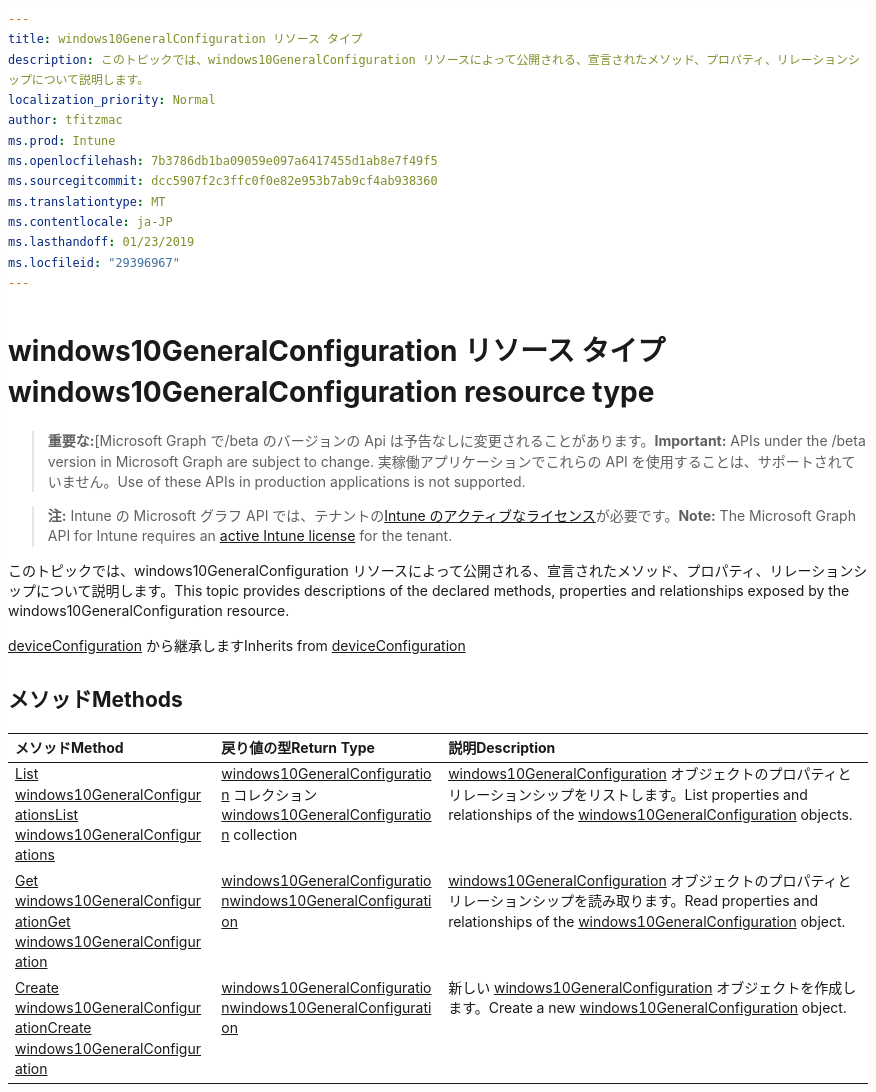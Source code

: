 ```yaml
---
title: windows10GeneralConfiguration リソース タイプ
description: このトピックでは、windows10GeneralConfiguration リソースによって公開される、宣言されたメソッド、プロパティ、リレーションシップについて説明します。
localization_priority: Normal
author: tfitzmac
ms.prod: Intune
ms.openlocfilehash: 7b3786db1ba09059e097a6417455d1ab8e7f49f5
ms.sourcegitcommit: dcc5907f2c3ffc0f0e82e953b7ab9cf4ab938360
ms.translationtype: MT
ms.contentlocale: ja-JP
ms.lasthandoff: 01/23/2019
ms.locfileid: "29396967"
---
```

# <a name="windows10generalconfiguration-resource-type"></a><span data-ttu-id="ba45a-103">windows10GeneralConfiguration リソース タイプ</span><span class="sxs-lookup"><span data-stu-id="ba45a-103">windows10GeneralConfiguration resource type</span></span>

> <span data-ttu-id="ba45a-104">**重要な:**[Microsoft Graph で/beta のバージョンの Api は予告なしに変更されることがあります。</span><span class="sxs-lookup"><span data-stu-id="ba45a-104">**Important:** APIs under the /beta version in Microsoft Graph are subject to change.</span></span> <span data-ttu-id="ba45a-105">実稼働アプリケーションでこれらの API を使用することは、サポートされていません。</span><span class="sxs-lookup"><span data-stu-id="ba45a-105">Use of these APIs in production applications is not supported.</span></span>

> <span data-ttu-id="ba45a-106">**注:** Intune の Microsoft グラフ API では、テナントの[Intune のアクティブなライセンス](https://go.microsoft.com/fwlink/?linkid=839381)が必要です。</span><span class="sxs-lookup"><span data-stu-id="ba45a-106">**Note:** The Microsoft Graph API for Intune requires an [active Intune license](https://go.microsoft.com/fwlink/?linkid=839381) for the tenant.</span></span>

<span data-ttu-id="ba45a-107">このトピックでは、windows10GeneralConfiguration リソースによって公開される、宣言されたメソッド、プロパティ、リレーションシップについて説明します。</span><span class="sxs-lookup"><span data-stu-id="ba45a-107">This topic provides descriptions of the declared methods, properties and relationships exposed by the windows10GeneralConfiguration resource.</span></span>


<span data-ttu-id="ba45a-108">[deviceConfiguration](../resources/intune-deviceconfig-deviceconfiguration.md) から継承します</span><span class="sxs-lookup"><span data-stu-id="ba45a-108">Inherits from [deviceConfiguration](../resources/intune-deviceconfig-deviceconfiguration.md)</span></span>

## <a name="methods"></a><span data-ttu-id="ba45a-109">メソッド</span><span class="sxs-lookup"><span data-stu-id="ba45a-109">Methods</span></span>
|<span data-ttu-id="ba45a-110">メソッド</span><span class="sxs-lookup"><span data-stu-id="ba45a-110">Method</span></span>|<span data-ttu-id="ba45a-111">戻り値の型</span><span class="sxs-lookup"><span data-stu-id="ba45a-111">Return Type</span></span>|<span data-ttu-id="ba45a-112">説明</span><span class="sxs-lookup"><span data-stu-id="ba45a-112">Description</span></span>|
|:---|:---|:---|
|[<span data-ttu-id="ba45a-113">List windows10GeneralConfigurations</span><span class="sxs-lookup"><span data-stu-id="ba45a-113">List windows10GeneralConfigurations</span></span>](../api/intune-deviceconfig-windows10generalconfiguration-list.md)|<span data-ttu-id="ba45a-114">[windows10GeneralConfiguration](../resources/intune-deviceconfig-windows10generalconfiguration.md) コレクション</span><span class="sxs-lookup"><span data-stu-id="ba45a-114">[windows10GeneralConfiguration](../resources/intune-deviceconfig-windows10generalconfiguration.md) collection</span></span>|<span data-ttu-id="ba45a-115">[windows10GeneralConfiguration](../resources/intune-deviceconfig-windows10generalconfiguration.md) オブジェクトのプロパティとリレーションシップをリストします。</span><span class="sxs-lookup"><span data-stu-id="ba45a-115">List properties and relationships of the [windows10GeneralConfiguration](../resources/intune-deviceconfig-windows10generalconfiguration.md) objects.</span></span>|
|[<span data-ttu-id="ba45a-116">Get windows10GeneralConfiguration</span><span class="sxs-lookup"><span data-stu-id="ba45a-116">Get windows10GeneralConfiguration</span></span>](../api/intune-deviceconfig-windows10generalconfiguration-get.md)|[<span data-ttu-id="ba45a-117">windows10GeneralConfiguration</span><span class="sxs-lookup"><span data-stu-id="ba45a-117">windows10GeneralConfiguration</span></span>](../resources/intune-deviceconfig-windows10generalconfiguration.md)|<span data-ttu-id="ba45a-118">[windows10GeneralConfiguration](../resources/intune-deviceconfig-windows10generalconfiguration.md) オブジェクトのプロパティとリレーションシップを読み取ります。</span><span class="sxs-lookup"><span data-stu-id="ba45a-118">Read properties and relationships of the [windows10GeneralConfiguration](../resources/intune-deviceconfig-windows10generalconfiguration.md) object.</span></span>|
|[<span data-ttu-id="ba45a-119">Create windows10GeneralConfiguration</span><span class="sxs-lookup"><span data-stu-id="ba45a-119">Create windows10GeneralConfiguration</span></span>](../api/intune-deviceconfig-windows10generalconfiguration-create.md)|[<span data-ttu-id="ba45a-120">windows10GeneralConfiguration</span><span class="sxs-lookup"><span data-stu-id="ba45a-120">windows10GeneralConfiguration</span></span>](../resources/intune-deviceconfig-windows10generalconfiguration.md)|<span data-ttu-id="ba45a-121">新しい [windows10GeneralConfiguration](../resources/intune-deviceconfig-windows10generalconfiguration.md) オブジェクトを作成します。</span><span class="sxs-lookup"><span data-stu-id="ba45a-121">Create a new [windows10GeneralConfiguration](../resources/intune-deviceconfig-windows10generalconfiguration.md) object.</span></span>|